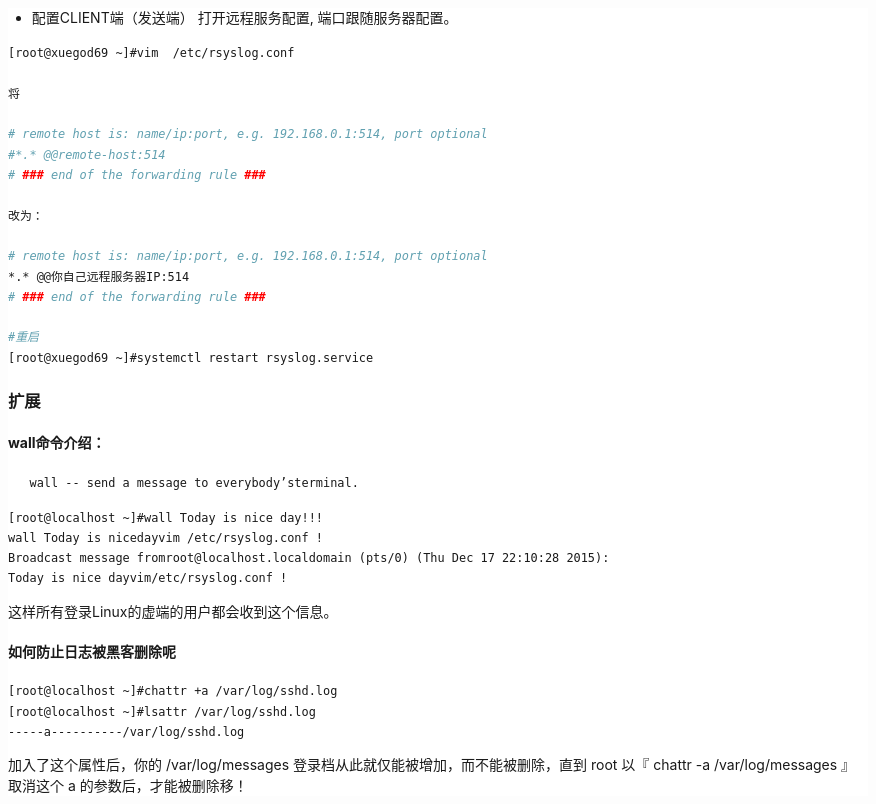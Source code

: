 
* 配置CLIENT端（发送端）
打开远程服务配置, 端口跟随服务器配置。
```bash
[root@xuegod69 ~]#vim  /etc/rsyslog.conf
  
将
  
# remote host is: name/ip:port, e.g. 192.168.0.1:514, port optional
#*.* @@remote-host:514
# ### end of the forwarding rule ###
  
改为：
  
# remote host is: name/ip:port, e.g. 192.168.0.1:514, port optional
*.* @@你自己远程服务器IP:514
# ### end of the forwarding rule ###
  
#重启
[root@xuegod69 ~]#systemctl restart rsyslog.service
```




### 扩展
#### wall命令介绍：
       wall -- send a message to everybody’sterminal.
```
[root@localhost ~]#wall Today is nice day!!!
wall Today is nicedayvim /etc/rsyslog.conf !
Broadcast message fromroot@localhost.localdomain (pts/0) (Thu Dec 17 22:10:28 2015):
Today is nice dayvim/etc/rsyslog.conf !
```

这样所有登录Linux的虚端的用户都会收到这个信息。

#### 如何防止日志被黑客删除呢
```
[root@localhost ~]#chattr +a /var/log/sshd.log
[root@localhost ~]#lsattr /var/log/sshd.log
-----a----------/var/log/sshd.log
```
加入了这个属性后，你的 /var/log/messages 登录档从此就仅能被增加，而不能被删除，直到 root 以『 chattr -a /var/log/messages 』取消这个 a 的参数后，才能被删除移！
